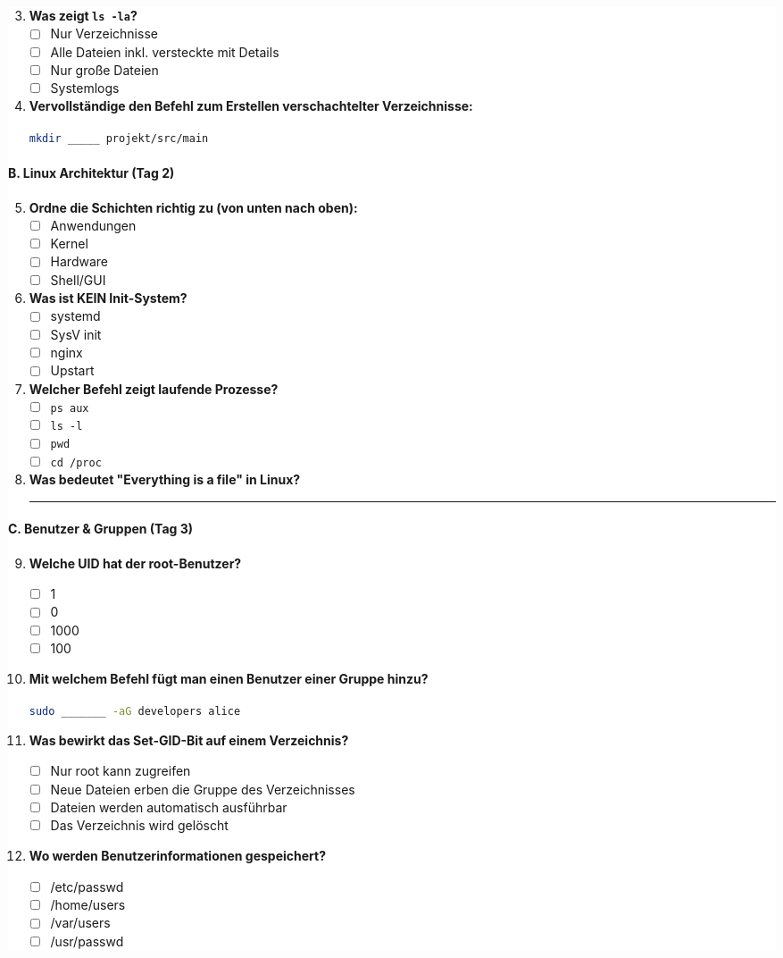 3. **Was zeigt `ls -la`?**
   - [ ] Nur Verzeichnisse
   - [ ] Alle Dateien inkl. versteckte mit Details
   - [ ] Nur große Dateien
   - [ ] Systemlogs

4. **Vervollständige den Befehl zum Erstellen verschachtelter Verzeichnisse:**
   ```bash
   mkdir _____ projekt/src/main
   ```

#### B. Linux Architektur (Tag 2)

5. **Ordne die Schichten richtig zu (von unten nach oben):**
   - [ ] Anwendungen
   - [ ] Kernel
   - [ ] Hardware
   - [ ] Shell/GUI

6. **Was ist KEIN Init-System?**
   - [ ] systemd
   - [ ] SysV init
   - [ ] nginx
   - [ ] Upstart

7. **Welcher Befehl zeigt laufende Prozesse?**
   - [ ] `ps aux`
   - [ ] `ls -l`
   - [ ] `pwd`
   - [ ] `cd /proc`

8. **Was bedeutet "Everything is a file" in Linux?**
   _________________________________

#### C. Benutzer & Gruppen (Tag 3)

9. **Welche UID hat der root-Benutzer?**
   - [ ] 1
   - [ ] 0
   - [ ] 1000
   - [ ] 100

10. **Mit welchem Befehl fügt man einen Benutzer einer Gruppe hinzu?**
    ```bash
    sudo _______ -aG developers alice
    ```

11. **Was bewirkt das Set-GID-Bit auf einem Verzeichnis?**
    - [ ] Nur root kann zugreifen
    - [ ] Neue Dateien erben die Gruppe des Verzeichnisses
    - [ ] Dateien werden automatisch ausführbar
    - [ ] Das Verzeichnis wird gelöscht

12. **Wo werden Benutzerinformationen gespeichert?**
    - [ ] /etc/passwd
    - [ ] /home/users
    - [ ] /var/users
    - [ ] /usr/passwd
